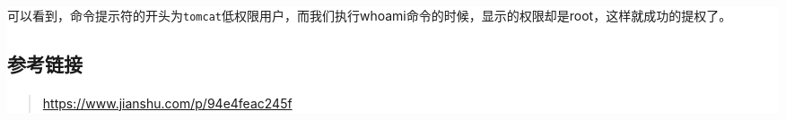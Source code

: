 可以看到，命令提示符的开头为`tomcat`低权限用户，而我们执行whoami命令的时候，显示的权限却是root，这样就成功的提权了。

## 参考链接

> https://www.jianshu.com/p/94e4feac245f